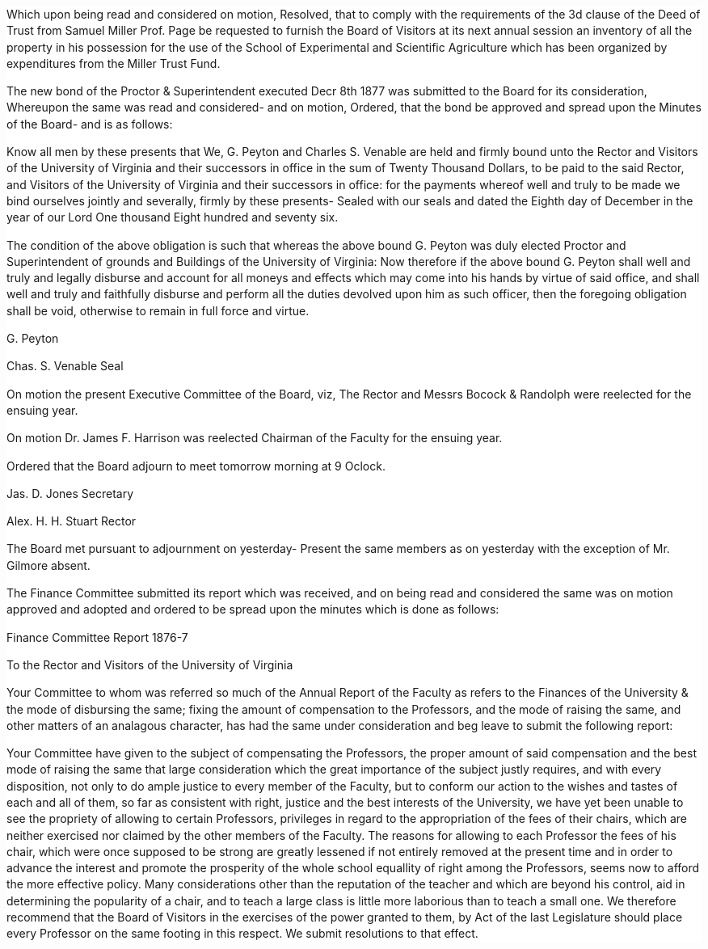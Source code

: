 Which upon being read and considered on motion, Resolved, that to comply with the requirements of the 3d clause of the Deed of Trust from Samuel Miller Prof. Page be requested to furnish the Board of Visitors at its next annual session an inventory of all the property in his possession for the use of the School of Experimental and Scientific Agriculture which has been organized by expenditures from the Miller Trust Fund.

The new bond of the Proctor & Superintendent executed Decr 8th 1877 was submitted to the Board for its consideration, Whereupon the same was read and considered- and on motion, Ordered, that the bond be approved and spread upon the Minutes of the Board- and is as follows:

Know all men by these presents that We, G. Peyton and Charles S. Venable are held and firmly bound unto the Rector and Visitors of the University of Virginia and their successors in office in the sum of Twenty Thousand Dollars, to be paid to the said Rector, and Visitors of the University of Virginia and their successors in office: for the payments whereof well and truly to be made we bind ourselves jointly and severally, firmly by these presents- Sealed with our seals and dated the Eighth day of December in the year of our Lord One thousand Eight hundred and seventy six.

The condition of the above obligation is such that whereas the above bound G. Peyton was duly elected Proctor and Superintendent of grounds and Buildings of the University of Virginia: Now therefore if the above bound G. Peyton shall well and truly and legally disburse and account for all moneys and effects which may come into his hands by virtue of said office, and shall well and truly and faithfully disburse and perform all the duties devolved upon him as such officer, then the foregoing obligation shall be void, otherwise to remain in full force and virtue.

G. Peyton

Chas. S. Venable Seal

On motion the present Executive Committee of the Board, viz, The Rector and Messrs Bocock & Randolph were reelected for the ensuing year.

On motion Dr. James F. Harrison was reelected Chairman of the Faculty for the ensuing year.

Ordered that the Board adjourn to meet tomorrow morning at 9 Oclock.

Jas. D. Jones Secretary

Alex. H. H. Stuart Rector

The Board met pursuant to adjournment on yesterday- Present the same members as on yesterday with the exception of Mr. Gilmore absent.

The Finance Committee submitted its report which was received, and on being read and considered the same was on motion approved and adopted and ordered to be spread upon the minutes which is done as follows:

Finance Committee Report 1876-7

To the Rector and Visitors of the University of Virginia

Your Committee to whom was referred so much of the Annual Report of the Faculty as refers to the Finances of the University & the mode of disbursing the same; fixing the amount of compensation to the Professors, and the mode of raising the same, and other matters of an analagous character, has had the same under consideration and beg leave to submit the following report:

Your Committee have given to the subject of compensating the Professors, the proper amount of said compensation and the best mode of raising the same that large consideration which the great importance of the subject justly requires, and with every disposition, not only to do ample justice to every member of the Faculty, but to conform our action to the wishes and tastes of each and all of them, so far as consistent with right, justice and the best interests of the University, we have yet been unable to see the propriety of allowing to certain Professors, privileges in regard to the appropriation of the fees of their chairs, which are neither exercised nor claimed by the other members of the Faculty. The reasons for allowing to each Professor the fees of his chair, which were once supposed to be strong are greatly lessened if not entirely removed at the present time and in order to advance the interest and promote the prosperity of the whole school equallity of right among the Professors, seems now to afford the more effective policy. Many considerations other than the reputation of the teacher and which are beyond his control, aid in determining the popularity of a chair, and to teach a large class is little more laborious than to teach a small one. We therefore recommend that the Board of Visitors in the exercises of the power granted to them, by Act of the last Legislature should place every Professor on the same footing in this respect. We submit resolutions to that effect.